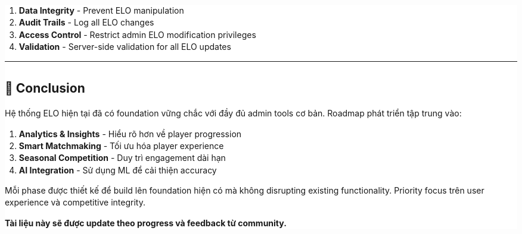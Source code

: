 1. **Data Integrity** - Prevent ELO manipulation
2. **Audit Trails** - Log all ELO changes
3. **Access Control** - Restrict admin ELO modification privileges
4. **Validation** - Server-side validation for all ELO updates

---

## 📝 Conclusion

Hệ thống ELO hiện tại đã có foundation vững chắc với đầy đủ admin tools cơ bản. Roadmap phát triển tập trung vào:

1. **Analytics & Insights** - Hiểu rõ hơn về player progression
2. **Smart Matchmaking** - Tối ưu hóa player experience
3. **Seasonal Competition** - Duy trì engagement dài hạn
4. **AI Integration** - Sử dụng ML để cải thiện accuracy

Mỗi phase được thiết kế để build lên foundation hiện có mà không disrupting existing functionality. Priority focus trên user experience và competitive integrity.

**Tài liệu này sẽ được update theo progress và feedback từ community.**
